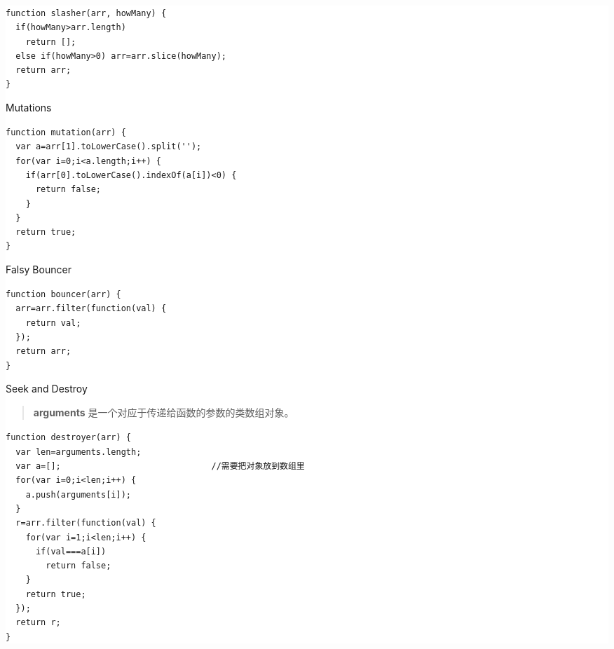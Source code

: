 ```
function slasher(arr, howMany) {
  if(howMany>arr.length)
    return [];
  else if(howMany>0) arr=arr.slice(howMany);
  return arr;
}
```

Mutations

```
function mutation(arr) {
  var a=arr[1].toLowerCase().split('');
  for(var i=0;i<a.length;i++) {
    if(arr[0].toLowerCase().indexOf(a[i])<0) {
      return false;
    }
  }
  return true;
}
```

Falsy Bouncer

```
function bouncer(arr) {
  arr=arr.filter(function(val) {
    return val;
  });
  return arr;
}
```

Seek and Destroy

> **arguments** 是一个对应于传递给函数的参数的类数组对象。

```
function destroyer(arr) {
  var len=arguments.length;
  var a=[];                              //需要把对象放到数组里
  for(var i=0;i<len;i++) {
    a.push(arguments[i]);
  }
  r=arr.filter(function(val) {
    for(var i=1;i<len;i++) {
      if(val===a[i])
        return false;
    }
    return true;
  });
  return r;
}
```
